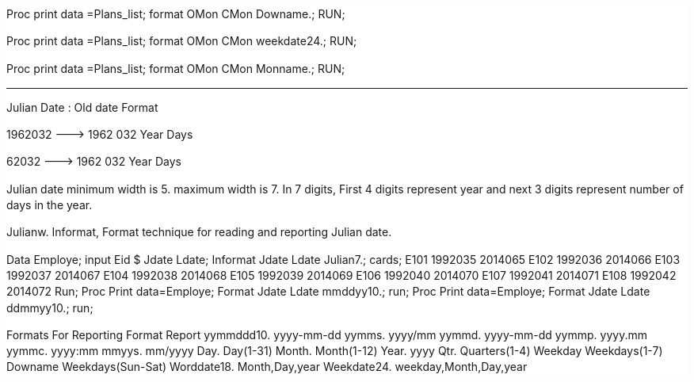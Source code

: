 Proc print data =Plans_list;
format  OMon CMon Downame.;
RUN;

Proc print data =Plans_list;
format  OMon CMon weekdate24.;
RUN;

Proc print data =Plans_list;
format  OMon CMon Monname.;
RUN;

***********************************************************

Julian Date : 
Old date Format

1962032		--->			1962 		032 
						Year 		Days

62032		--->			1962 		032 
						Year 		Days

Julian date minimum width is 5. maximum width is 7.
In 7 digits, First 4 digits represent year and next 3 digits represent number of days in the year.

Julianw. 
Informat, Format technique for reading and reporting Julian date.

Data Employe;
input Eid $ Jdate Ldate;
Informat Jdate Ldate Julian7.;
cards;
E101	1992035	2014065
E102	1992036	2014066
E103	1992037	2014067
E104	1992038	2014068
E105	1992039	2014069
E106	1992040	2014070
E107	1992041	2014071
E108	1992042	2014072
Run;
Proc Print data=Employe;
Format Jdate Ldate mmddyy10.;
run;
Proc Print data=Employe;
Format Jdate Ldate ddmmyy10.;
run;

Formats For Reporting
Format	Report
yymmddd10.	yyyy-mm-dd
yymms.	yyyy/mm
yymmd.	yyyy-mm-dd
yymmp.	yyyy.mm
yymmc.	yyyy:mm
mmyys.	mm/yyyy
Day.	Day(1-31)
Month.	Month(1-12)
Year.	yyyy
Qtr.	Quarters(1-4)
Weekday	Weekdays(1-7)
Downame	Weekdays(Sun-Sat)
Worddate18.	Month,Day,year
Weekdate24.	weekday,Month,Day,year
